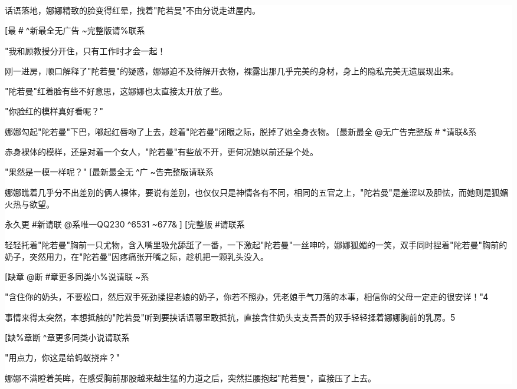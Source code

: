 

话语落地，娜娜精致的脸变得红晕，拽着"陀若曼"不由分说走进屋内。



 [最 # ^新最全无广告 ~完整版请%联系



"我和顾教授分开住，只有工作时才会一起！





刚一进房，顺口解释了"陀若曼"的疑惑，娜娜迫不及待解开衣物，裸露出那几乎完美的身材，身上的隐私完美无遗展现出来。



"陀若曼"红着脸有些不好意思，这娜娜也太直接太开放了些。



"你脸红的模样真好看呢？"



娜娜勾起"陀若曼"下巴，嘟起红唇吻了上去，趁着"陀若曼"闭眼之际，脱掉了她全身衣物。 [最新最全 @无广告完整版 # *请联&系



赤身裸体的模样，还是对着一个女人，"陀若曼"有些放不开，更何况她以前还是个处。





"果然是一模一样呢？" [最新最全无 ^广 ~告完整版请联系



娜娜瞧着几乎分不出差别的俩人裸体，要说有差别，也仅仅只是神情各有不同，相同的五官之上，"陀若曼"是羞涩以及胆怯，而她则是狐媚火热与欲望。



永久更 #新请联 @系唯一QQ230 ^6531 ~677& ] [完整版 #请联系



轻轻托着"陀若曼"胸前一只尤物，含入嘴里吸允舔舐了一番，一下激起"陀若曼"一丝呻吟，娜娜狐媚的一笑，双手同时捏着"陀若曼"胸前的奶子，突然用力，在"陀若曼"因疼痛张开嘴之际，趁机把一颗乳头没入。



 [缺章 @断 #章更多同类小%说请联 ~系



"含住你的奶头，不要松口，然后双手死劲揉捏老娘的奶子，你若不照办，凭老娘手气刀落的本事，相信你的父母一定走的很安详！"4



事情来得太突然，本想抵触的"陀若曼"听到要挟话语哪里敢抵抗，直接含住奶头支支吾吾的双手轻轻揉着娜娜胸前的乳房。5



 [缺%章断 ^章更多同类小说请联系



"用点力，你这是给蚂蚁挠痒？"



娜娜不满瞪着美眸，在感受胸前那股越来越生猛的力道之后，突然拦腰抱起"陀若曼"，直接压了上去。


